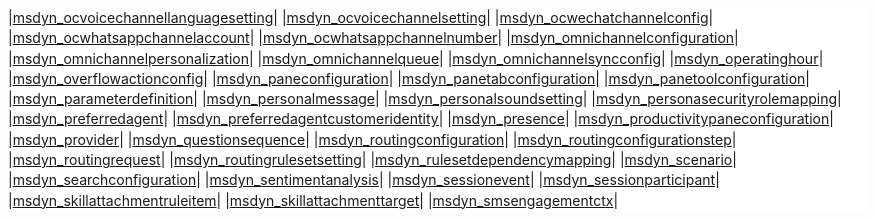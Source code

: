 |[msdyn_ocvoicechannellanguagesetting](msdyn_ocvoicechannellanguagesetting.md)|
|[msdyn_ocvoicechannelsetting](msdyn_ocvoicechannelsetting.md)|
|[msdyn_ocwechatchannelconfig](msdyn_ocwechatchannelconfig.md)|
|[msdyn_ocwhatsappchannelaccount](msdyn_ocwhatsappchannelaccount.md)|
|[msdyn_ocwhatsappchannelnumber](msdyn_ocwhatsappchannelnumber.md)|
|[msdyn_omnichannelconfiguration](msdyn_omnichannelconfiguration.md)|
|[msdyn_omnichannelpersonalization](msdyn_omnichannelpersonalization.md)|
|[msdyn_omnichannelqueue](msdyn_omnichannelqueue.md)|
|[msdyn_omnichannelsyncconfig](msdyn_omnichannelsyncconfig.md)|
|[msdyn_operatinghour](msdyn_operatinghour.md)|
|[msdyn_overflowactionconfig](msdyn_overflowactionconfig.md)|
|[msdyn_paneconfiguration](msdyn_paneconfiguration.md)|
|[msdyn_panetabconfiguration](msdyn_panetabconfiguration.md)|
|[msdyn_panetoolconfiguration](msdyn_panetoolconfiguration.md)|
|[msdyn_parameterdefinition](msdyn_parameterdefinition.md)|
|[msdyn_personalmessage](msdyn_personalmessage.md)|
|[msdyn_personalsoundsetting](msdyn_personalsoundsetting.md)|
|[msdyn_personasecurityrolemapping](msdyn_personasecurityrolemapping.md)|
|[msdyn_preferredagent](msdyn_preferredagent.md)|
|[msdyn_preferredagentcustomeridentity](msdyn_preferredagentcustomeridentity.md)|
|[msdyn_presence](msdyn_presence.md)|
|[msdyn_productivitypaneconfiguration](msdyn_productivitypaneconfiguration.md)|
|[msdyn_provider](msdyn_provider.md)|
|[msdyn_questionsequence](msdyn_questionsequence.md)|
|[msdyn_routingconfiguration](msdyn_routingconfiguration.md)|
|[msdyn_routingconfigurationstep](msdyn_routingconfigurationstep.md)|
|[msdyn_routingrequest](msdyn_routingrequest.md)|
|[msdyn_routingrulesetsetting](msdyn_routingrulesetsetting.md)|
|[msdyn_rulesetdependencymapping](msdyn_rulesetdependencymapping.md)|
|[msdyn_scenario](msdyn_scenario.md)|
|[msdyn_searchconfiguration](msdyn_searchconfiguration.md)|
|[msdyn_sentimentanalysis](msdyn_sentimentanalysis.md)|
|[msdyn_sessionevent](msdyn_sessionevent.md)|
|[msdyn_sessionparticipant](msdyn_sessionparticipant.md)|
|[msdyn_skillattachmentruleitem](msdyn_skillattachmentruleitem.md)|
|[msdyn_skillattachmenttarget](msdyn_skillattachmenttarget.md)|
|[msdyn_smsengagementctx](msdyn_smsengagementctx.md)|